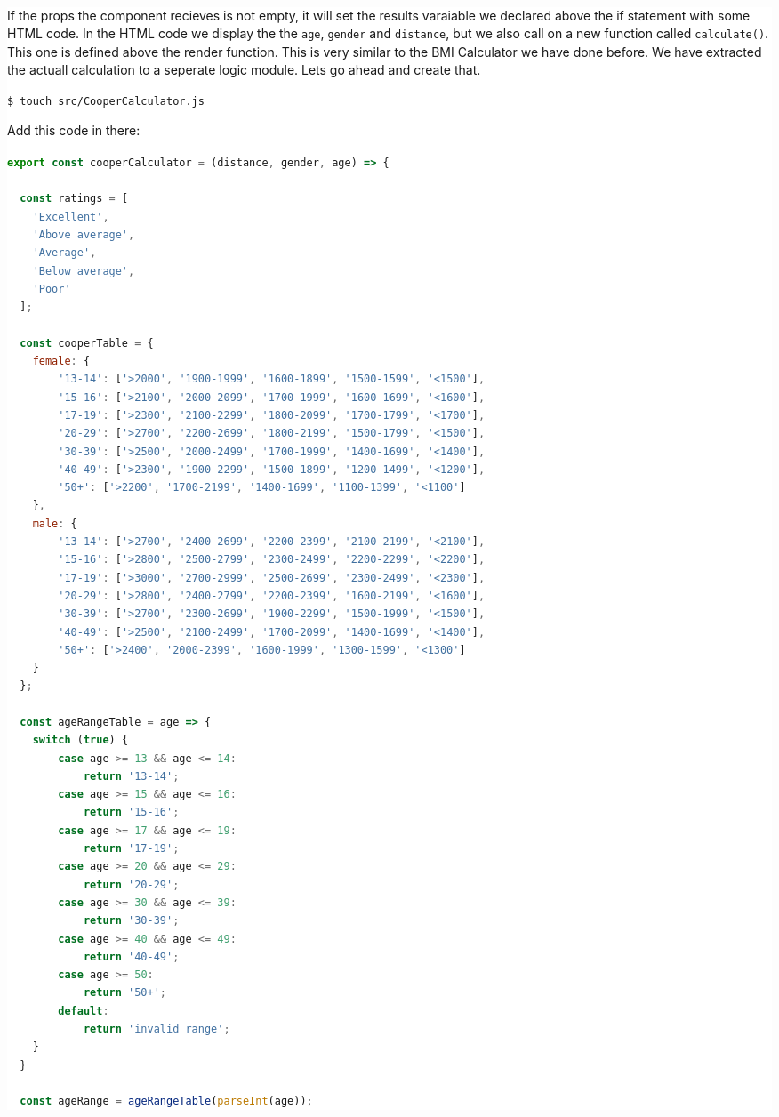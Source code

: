 If the props the component recieves is not empty, it will set the results varaiable we declared above the if statement with some HTML code. In the HTML code we display the the `age`, `gender` and `distance`, but we also call on a new function called `calculate()`. This one is defined above the render function. This is very similar to the BMI Calculator we have done before. We have extracted the actuall calculation to a seperate logic module. Lets go ahead and create that.

`$ touch src/CooperCalculator.js`

Add this code in there:

```js
export const cooperCalculator = (distance, gender, age) => {

  const ratings = [
    'Excellent',
    'Above average',
    'Average',
    'Below average',
    'Poor'
  ];

  const cooperTable = {
    female: {
        '13-14': ['>2000', '1900-1999', '1600-1899', '1500-1599', '<1500'],
        '15-16': ['>2100', '2000-2099', '1700-1999', '1600-1699', '<1600'],
        '17-19': ['>2300', '2100-2299', '1800-2099', '1700-1799', '<1700'],
        '20-29': ['>2700', '2200-2699', '1800-2199', '1500-1799', '<1500'],
        '30-39': ['>2500', '2000-2499', '1700-1999', '1400-1699', '<1400'],
        '40-49': ['>2300', '1900-2299', '1500-1899', '1200-1499', '<1200'],
        '50+': ['>2200', '1700-2199', '1400-1699', '1100-1399', '<1100']
    },
    male: {
        '13-14': ['>2700', '2400-2699', '2200-2399', '2100-2199', '<2100'],
        '15-16': ['>2800', '2500-2799', '2300-2499', '2200-2299', '<2200'],
        '17-19': ['>3000', '2700-2999', '2500-2699', '2300-2499', '<2300'],
        '20-29': ['>2800', '2400-2799', '2200-2399', '1600-2199', '<1600'],
        '30-39': ['>2700', '2300-2699', '1900-2299', '1500-1999', '<1500'],
        '40-49': ['>2500', '2100-2499', '1700-2099', '1400-1699', '<1400'],
        '50+': ['>2400', '2000-2399', '1600-1999', '1300-1599', '<1300']
    }
  };

  const ageRangeTable = age => {
    switch (true) {
        case age >= 13 && age <= 14:
            return '13-14';
        case age >= 15 && age <= 16:
            return '15-16';
        case age >= 17 && age <= 19:
            return '17-19';
        case age >= 20 && age <= 29:
            return '20-29';
        case age >= 30 && age <= 39:
            return '30-39';
        case age >= 40 && age <= 49:
            return '40-49';
        case age >= 50:
            return '50+';
        default:
            return 'invalid range';
    }
  }

  const ageRange = ageRangeTable(parseInt(age));

```